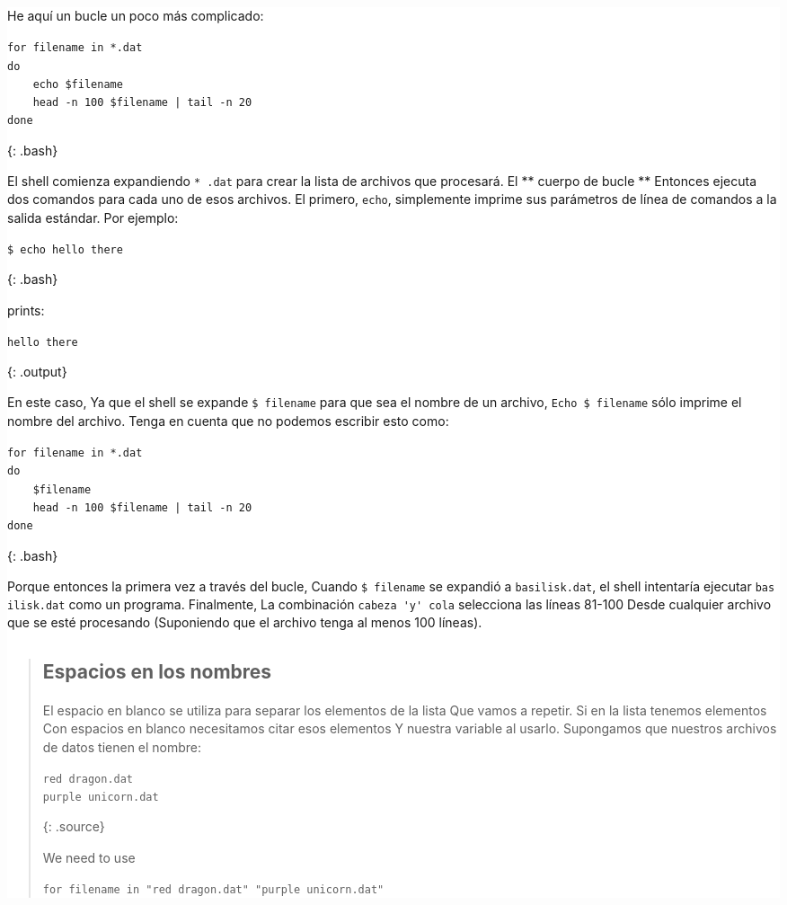 He aquí un bucle un poco más complicado:

~~~
for filename in *.dat
do
    echo $filename
    head -n 100 $filename | tail -n 20
done
~~~
{: .bash}

El shell comienza expandiendo `* .dat` para crear la lista de archivos que procesará.
El ** cuerpo de bucle **
Entonces ejecuta dos comandos para cada uno de esos archivos.
El primero, `echo`, simplemente imprime sus parámetros de línea de comandos a la salida estándar.
Por ejemplo:

~~~
$ echo hello there
~~~
{: .bash}

prints:

~~~
hello there
~~~
{: .output}

En este caso,
Ya que el shell se expande `$ filename` para que sea el nombre de un archivo,
`Echo $ filename` sólo imprime el nombre del archivo.
Tenga en cuenta que no podemos escribir esto como:

~~~
for filename in *.dat
do
    $filename
    head -n 100 $filename | tail -n 20
done
~~~
{: .bash}

Porque entonces la primera vez a través del bucle,
Cuando `$ filename` se expandió a `basilisk.dat`, el shell intentaría ejecutar `basilisk.dat` como un programa.
Finalmente,
La combinación `cabeza 'y' cola` selecciona las líneas 81-100
Desde cualquier archivo que se esté procesando
(Suponiendo que el archivo tenga al menos 100 líneas).

> ## Espacios en los nombres
>
> El espacio en blanco se utiliza para separar los elementos de la lista
> Que vamos a repetir. Si en la lista tenemos elementos
> Con espacios en blanco necesitamos citar esos elementos
> Y nuestra variable al usarlo.
> Supongamos que nuestros archivos de datos tienen el nombre:
>
> ~~~
> red dragon.dat
> purple unicorn.dat
> ~~~
> {: .source}
> 
> We need to use
> 
> ~~~
> for filename in "red dragon.dat" "purple unicorn.dat"